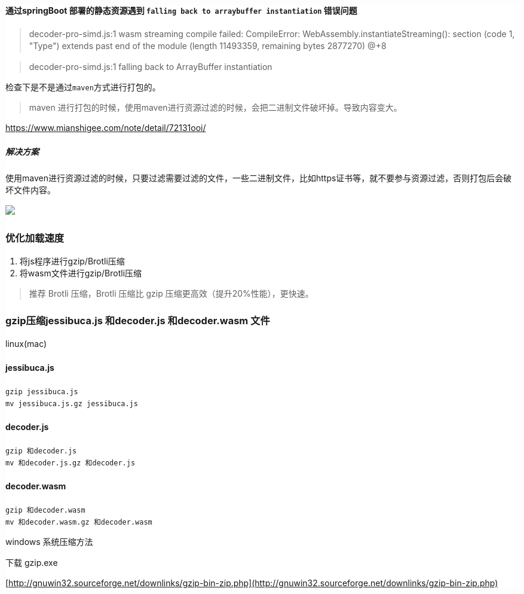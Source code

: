 #### 通过springBoot 部署的静态资源遇到 `falling back to arraybuffer instantiation` 错误问题

> decoder-pro-simd.js:1 wasm streaming compile failed: CompileError: WebAssembly.instantiateStreaming(): section (code
> 1, "Type") extends past end of the module (length 11493359, remaining bytes 2877270) @+8

> decoder-pro-simd.js:1 falling back to ArrayBuffer instantiation

检查下是不是通过`maven`方式进行打包的。

> maven 进行打包的时候，使用maven进行资源过滤的时候，会把二进制文件破坏掉。导致内容变大。

https://www.mianshigee.com/note/detail/72131ooi/

##### 解决方案

使用maven进行资源过滤的时候，只要过滤需要过滤的文件，一些二进制文件，比如https证书等，就不要参与资源过滤，否则打包后会破坏文件内容。

<img src="/public/img/maven-wasm.png">

### 优化加载速度

1. 将js程序进行gzip/Brotli压缩
2. 将wasm文件进行gzip/Brotli压缩

> 推荐 Brotli 压缩，Brotli 压缩比 gzip 压缩更高效（提升20%性能），更快速。

### gzip压缩jessibuca.js 和decoder.js 和decoder.wasm 文件

linux(mac)

#### jessibuca.js

```
gzip jessibuca.js
mv jessibuca.js.gz jessibuca.js
```

#### decoder.js

```
gzip 和decoder.js
mv 和decoder.js.gz 和decoder.js
```

#### decoder.wasm

```
gzip 和decoder.wasm
mv 和decoder.wasm.gz 和decoder.wasm
```

windows 系统压缩方法

下载 gzip.exe

[http://gnuwin32.sourceforge.net/downlinks/gzip-bin-zip.php](http://gnuwin32.sourceforge.net/downlinks/gzip-bin-zip.php)
